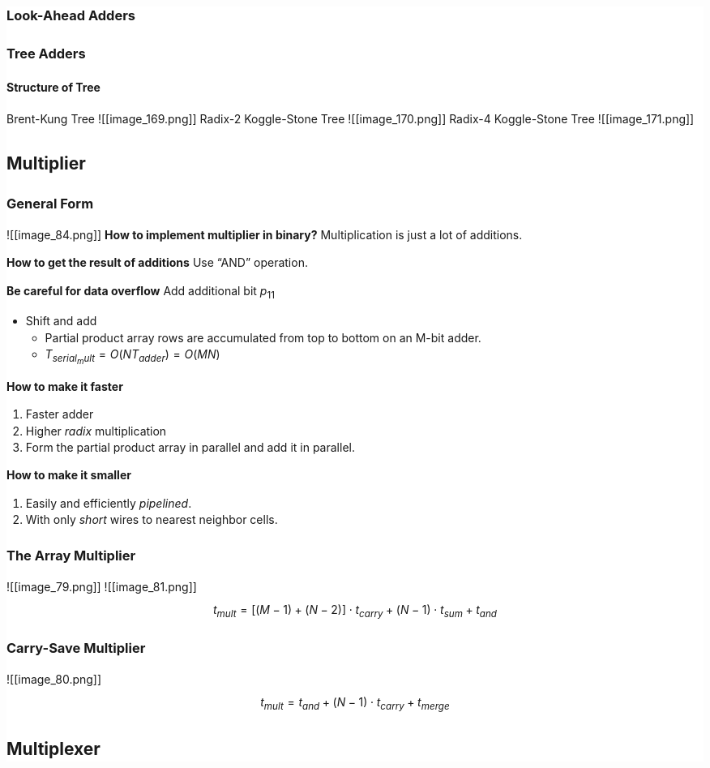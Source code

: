 ### Look-Ahead Adders

### Tree Adders
#### Structure of Tree
Brent-Kung Tree
![[image_169.png]]
Radix-2 Koggle-Stone Tree
![[image_170.png]]
Radix-4 Koggle-Stone Tree
![[image_171.png]]






## Multiplier
### General Form
![[image_84.png]]
**How to implement multiplier in binary?**
Multiplication is just a lot of additions.

**How to get the result of additions**
Use “AND” operation.

**Be careful for data overflow**
Add additional bit $p_{11}$

- Shift and add
	- Partial product array rows are accumulated from top to bottom on an M-bit adder.
	- $T_{serial_mult}=O(NT_{adder})=O(MN)$

**How to make it faster**
1. Faster adder
2. Higher _radix_ multiplication
3. Form the partial product array in parallel and add it in parallel.

**How to make it smaller**
1. Easily and efficiently _pipelined_.
2. With only _short_ wires to nearest neighbor cells.
### The Array Multiplier
![[image_79.png]]
![[image_81.png]]
$$
t_{mult}=[(M-1)+(N-2)]\cdot t_{carry}+(N-1)\cdot t_{sum}+t_{and}
$$
### Carry-Save Multiplier
![[image_80.png]]
$$
t_{mult}=t_{and}+(N-1)\cdot t_{carry}+t_{merge}
$$
## Multiplexer
